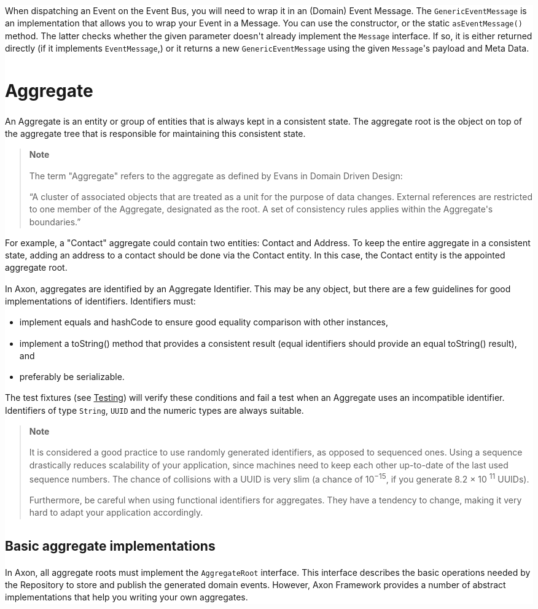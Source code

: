 When dispatching an Event on the Event Bus, you will need to wrap it in an (Domain) Event Message. The `GenericEventMessage` is an implementation that allows you to wrap your Event in a Message. You can use the constructor, or the static `asEventMessage()` method. The latter checks whether the given parameter doesn't already implement the `Message` interface. If so, it is either returned directly (if it implements `EventMessage`,) or it returns a new `GenericEventMessage` using the given `Message`'s payload and Meta Data.

Aggregate
=========

An Aggregate is an entity or group of entities that is always kept in a consistent state. The aggregate root is the object on top of the aggregate tree that is responsible for maintaining this consistent state.

> **Note**
>
> The term "Aggregate" refers to the aggregate as defined by Evans in Domain Driven Design:
>
> “A cluster of associated objects that are treated as a unit for the purpose of data changes. External references are restricted to one member of the Aggregate, designated as the root. A set of consistency rules applies within the Aggregate's boundaries.”

For example, a "Contact" aggregate could contain two entities: Contact and Address. To keep the entire aggregate in a consistent state, adding an address to a contact should be done via the Contact entity. In this case, the Contact entity is the appointed aggregate root.

In Axon, aggregates are identified by an Aggregate Identifier. This may be any object, but there are a few guidelines for good implementations of identifiers. Identifiers must:

-   implement equals and hashCode to ensure good equality comparison with other instances,

-   implement a toString() method that provides a consistent result (equal identifiers should provide an equal toString() result), and

-   preferably be serializable.

The test fixtures (see [Testing](8-testing.md#testing)) will verify these conditions and fail a test when an Aggregate uses an incompatible identifier. Identifiers of type `String`, `UUID` and the numeric types are always suitable.

> **Note**
>
> It is considered a good practice to use randomly generated identifiers, as opposed to sequenced ones. Using a sequence drastically reduces scalability of your application, since machines need to keep each other up-to-date of the last used sequence numbers. The chance of collisions with a UUID is very slim (a chance of 10<sup>−15</sup>, if you generate 8.2 × 10 <sup>11</sup> UUIDs).
>
> Furthermore, be careful when using functional identifiers for aggregates. They have a tendency to change, making it very hard to adapt your application accordingly.

Basic aggregate implementations
-------------------------------

In Axon, all aggregate roots must implement the `AggregateRoot` interface. This interface describes the basic operations needed by the Repository to store and publish the generated domain events. However, Axon Framework provides a number of abstract implementations that help you writing your own aggregates.
